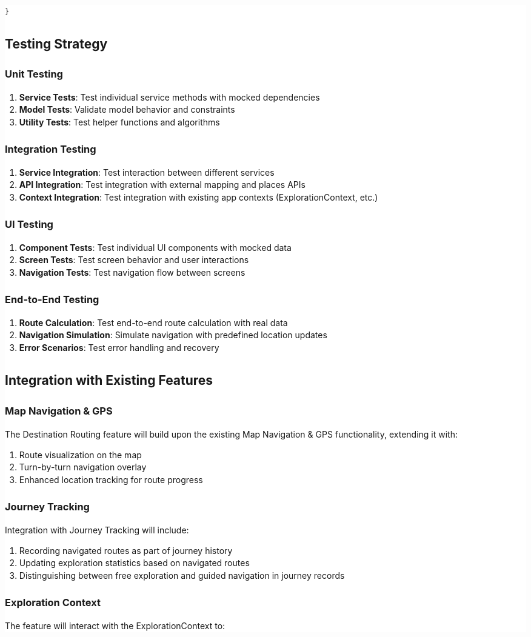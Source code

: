```javascript
}
```

## Testing Strategy

### Unit Testing

1. **Service Tests**: Test individual service methods with mocked dependencies
2. **Model Tests**: Validate model behavior and constraints
3. **Utility Tests**: Test helper functions and algorithms

### Integration Testing

1. **Service Integration**: Test interaction between different services
2. **API Integration**: Test integration with external mapping and places APIs
3. **Context Integration**: Test integration with existing app contexts (ExplorationContext, etc.)

### UI Testing

1. **Component Tests**: Test individual UI components with mocked data
2. **Screen Tests**: Test screen behavior and user interactions
3. **Navigation Tests**: Test navigation flow between screens

### End-to-End Testing

1. **Route Calculation**: Test end-to-end route calculation with real data
2. **Navigation Simulation**: Simulate navigation with predefined location updates
3. **Error Scenarios**: Test error handling and recovery

## Integration with Existing Features

### Map Navigation & GPS

The Destination Routing feature will build upon the existing Map Navigation & GPS functionality, extending it with:

1. Route visualization on the map
2. Turn-by-turn navigation overlay
3. Enhanced location tracking for route progress

### Journey Tracking

Integration with Journey Tracking will include:

1. Recording navigated routes as part of journey history
2. Updating exploration statistics based on navigated routes
3. Distinguishing between free exploration and guided navigation in journey records

### Exploration Context

The feature will interact with the ExplorationContext to:
